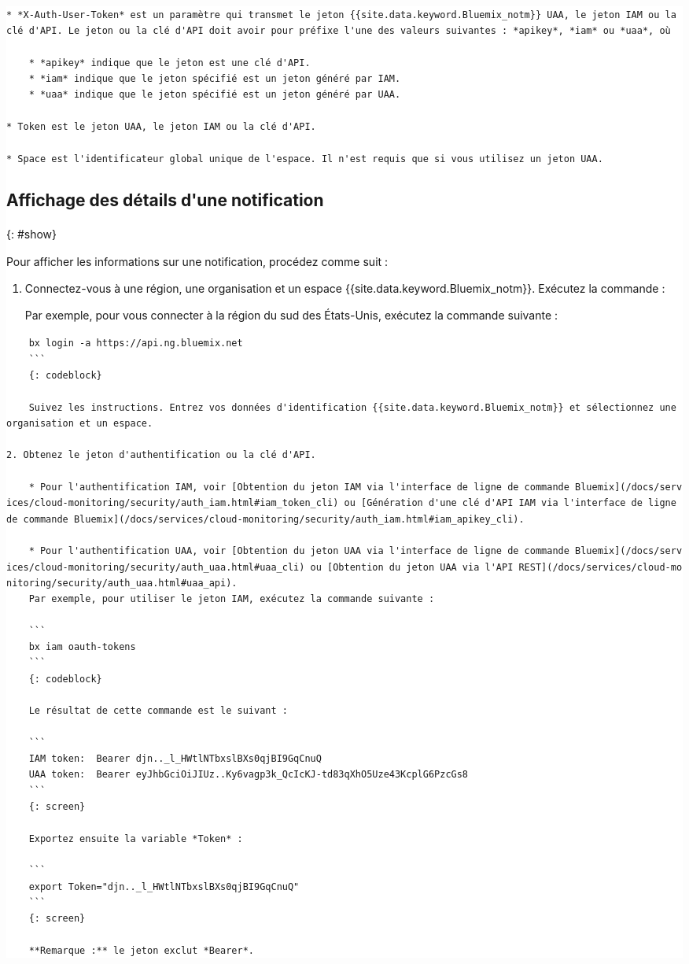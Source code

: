 	* *X-Auth-User-Token* est un paramètre qui transmet le jeton {{site.data.keyword.Bluemix_notm}} UAA, le jeton IAM ou la clé d'API. Le jeton ou la clé d'API doit avoir pour préfixe l'une des valeurs suivantes : *apikey*, *iam* ou *uaa*, où

        * *apikey* indique que le jeton est une clé d'API.
		* *iam* indique que le jeton spécifié est un jeton généré par IAM.
		* *uaa* indique que le jeton spécifié est un jeton généré par UAA.
		
	* Token est le jeton UAA, le jeton IAM ou la clé d'API.
	
	* Space est l'identificateur global unique de l'espace. Il n'est requis que si vous utilisez un jeton UAA.


			

## Affichage des détails d'une notification
{: #show}


Pour afficher les informations sur une notification, procédez comme suit :

1. Connectez-vous à une région, une organisation et un espace {{site.data.keyword.Bluemix_notm}}. Exécutez la commande :

    Par exemple, pour vous connecter à la région du sud des États-Unis, exécutez la commande suivante :

```
    bx login -a https://api.ng.bluemix.net
    ```
    {: codeblock}

    Suivez les instructions. Entrez vos données d'identification {{site.data.keyword.Bluemix_notm}} et sélectionnez une organisation et un espace.

2. Obtenez le jeton d'authentification ou la clé d'API.

    * Pour l'authentification IAM, voir [Obtention du jeton IAM via l'interface de ligne de commande Bluemix](/docs/services/cloud-monitoring/security/auth_iam.html#iam_token_cli) ou [Génération d'une clé d'API IAM via l'interface de ligne de commande Bluemix](/docs/services/cloud-monitoring/security/auth_iam.html#iam_apikey_cli).
	
	* Pour l'authentification UAA, voir [Obtention du jeton UAA via l'interface de ligne de commande Bluemix](/docs/services/cloud-monitoring/security/auth_uaa.html#uaa_cli) ou [Obtention du jeton UAA via l'API REST](/docs/services/cloud-monitoring/security/auth_uaa.html#uaa_api).
	Par exemple, pour utiliser le jeton IAM, exécutez la commande suivante :

    ```
	bx iam oauth-tokens
	```
	{: codeblock}
	
	Le résultat de cette commande est le suivant :
	
	```
	IAM token:  Bearer djn.._l_HWtlNTbxslBXs0qjBI9GqCnuQ
    UAA token:  Bearer eyJhbGciOiJIUz..Ky6vagp3k_QcIcKJ-td83qXhO5Uze43KcplG6PzcGs8
	```
	{: screen}
	
	Exportez ensuite la variable *Token* :
	
	```
	export Token="djn.._l_HWtlNTbxslBXs0qjBI9GqCnuQ"
	```
	{: screen}
	
	**Remarque :** le jeton exclut *Bearer*.
```